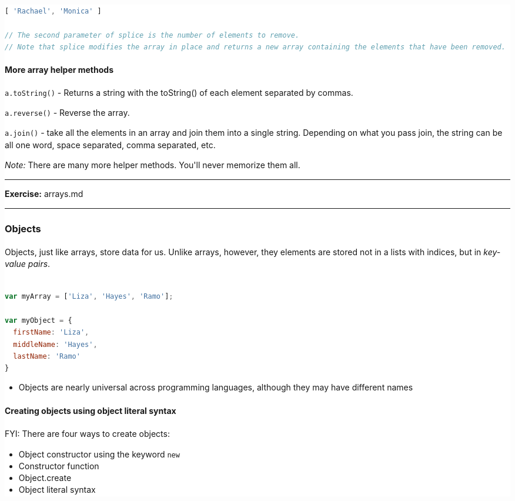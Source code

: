 ```js
[ 'Rachael', 'Monica' ]

// The second parameter of splice is the number of elements to remove.
// Note that splice modifies the array in place and returns a new array containing the elements that have been removed.

```



#### More array helper methods
`a.toString()` - Returns a string with the toString() of each element separated by commas.

`a.reverse()` - Reverse the array.

`a.join()` - take all the elements in an array and join them into a single string. Depending on what you pass join,
the string can be all one word, space separated, comma separated, etc.

*Note:* There are many more helper methods. You'll never memorize them all.


----


**Exercise:** arrays.md


---


### Objects

Objects, just like arrays, store data for us. Unlike arrays, however, they elements are stored not in a lists with indices, but in *key-value pairs*.

```javascript

var myArray = ['Liza', 'Hayes', 'Ramo'];

var myObject = {
  firstName: 'Liza',
  middleName: 'Hayes',
  lastName: 'Ramo'
}

```

- Objects are nearly universal across programming languages, although they may have different names


#### Creating objects using object literal syntax

FYI: There are four ways to create objects:
- Object constructor using the keyword `new`
- Constructor function
- Object.create
- Object literal syntax
